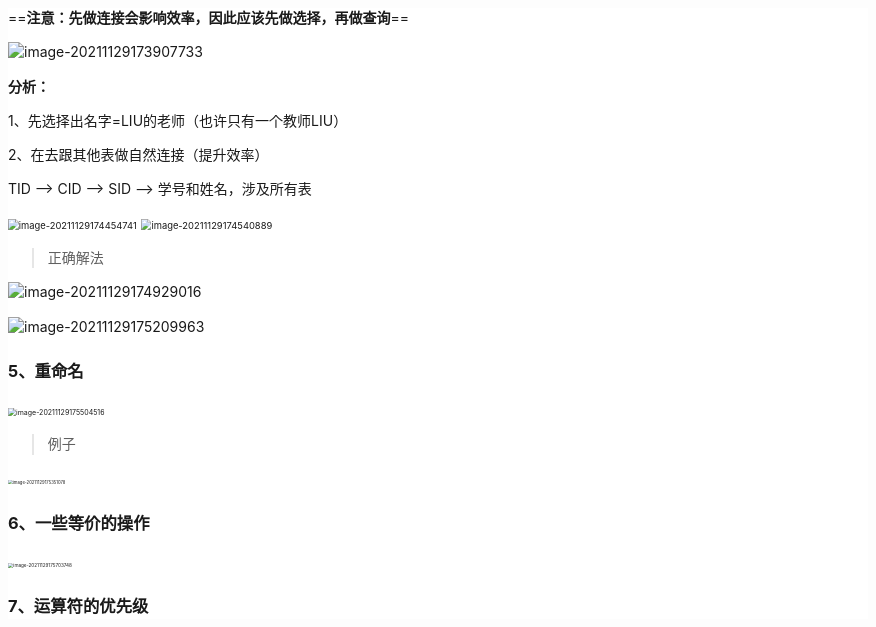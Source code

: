 ==**注意：先做连接会影响效率，因此应该先做选择，再做查询**==



![image-20211129173907733](https://yerenping.oss-cn-beijing.aliyuncs.com/img/20211129173907.png)

**分析：**

1、先选择出名字=LIU的老师（也许只有一个教师LIU）

2、在去跟其他表做自然连接（提升效率）



TID –> CID –> SID –> 学号和姓名，涉及所有表



<img src="https://yerenping.oss-cn-beijing.aliyuncs.com/img/20211129174454.png" alt="image-20211129174454741" style="zoom:67%;" /> 



<img src="https://yerenping.oss-cn-beijing.aliyuncs.com/img/20211129174540.png" alt="image-20211129174540889" style="zoom:67%;" />  

> 正确解法

![image-20211129174929016](https://yerenping.oss-cn-beijing.aliyuncs.com/img/20211129174929.png)



![image-20211129175209963](https://yerenping.oss-cn-beijing.aliyuncs.com/img/20211129175210.png)







### 5、重命名

<img src="https://yerenping.oss-cn-beijing.aliyuncs.com/img/20211129175504.png" alt="image-20211129175504516" style="zoom:50%;" />  



> 例子



<img src="https://yerenping.oss-cn-beijing.aliyuncs.com/img/20211129175351.png" alt="image-20211129175351078" style="zoom:30%;" /> 

 





### 6、一些等价的操作

<img src="https://yerenping.oss-cn-beijing.aliyuncs.com/img/20211129175703.png" alt="image-20211129175703748" style="zoom:33%;" /> 





### 7、运算符的优先级
